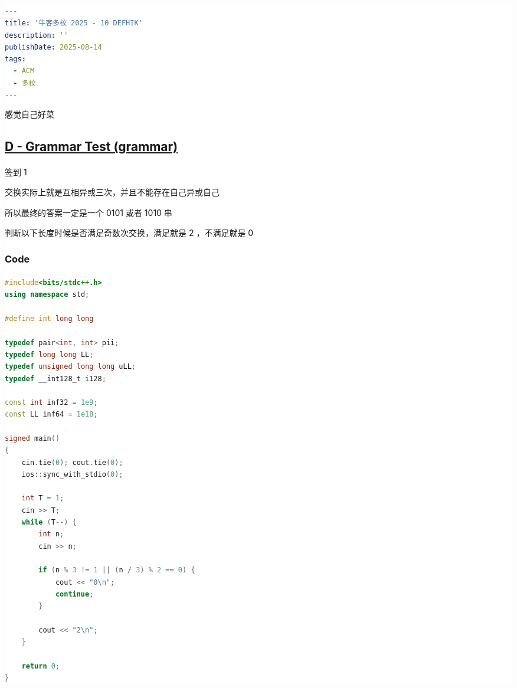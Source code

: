 ```yaml
---
title: '牛客多校 2025 - 10 DEFHIK'
description: ''
publishDate: 2025-08-14
tags:
  - ACM
  - 多校
---
```



感觉自己好菜

## [D - Grammar Test (grammar)](https://ac.nowcoder.com/acm/contest/108307/D)

签到 1

交换实际上就是互相异或三次，并且不能存在自己异或自己

所以最终的答案一定是一个 0101 或者 1010 串

判断以下长度时候是否满足奇数次交换，满足就是 2 ，不满足就是 0

### Code

```cpp
#include<bits/stdc++.h>
using namespace std;

#define int long long

typedef pair<int, int> pii;
typedef long long LL;
typedef unsigned long long uLL;
typedef __int128_t i128;

const int inf32 = 1e9;
const LL inf64 = 1e18;

signed main()
{
    cin.tie(0); cout.tie(0);
    ios::sync_with_stdio(0);

    int T = 1;
    cin >> T;
    while (T--) {
        int n;
        cin >> n;
        
        if (n % 3 != 1 || (n / 3) % 2 == 0) {
            cout << "0\n";
            continue;
        }

        cout << "2\n";
    }

    return 0;
}
```

